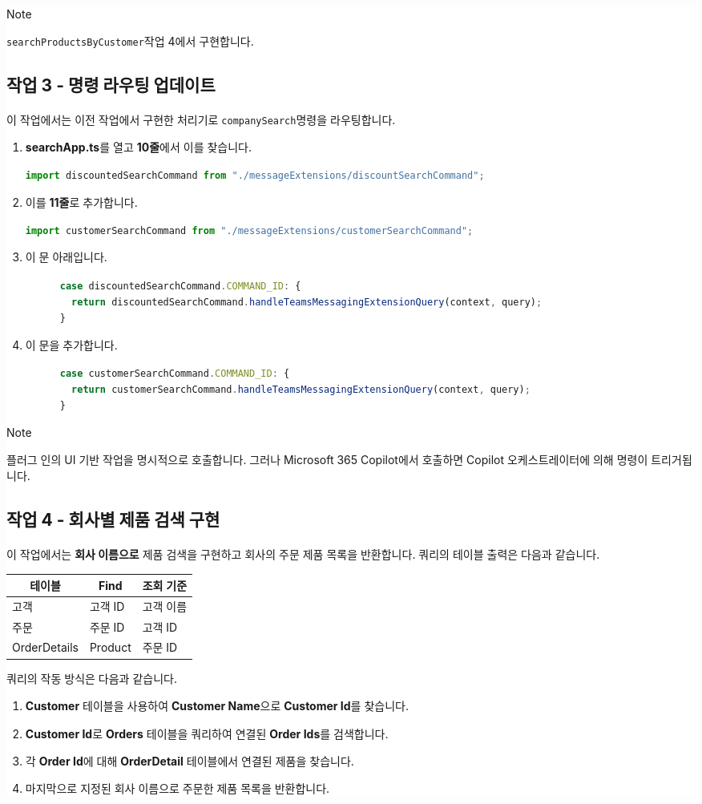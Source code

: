 > [!NOTE]
> `searchProductsByCustomer`작업 4에서 구현합니다.

## 작업 3 - 명령 라우팅 업데이트

이 작업에서는 이전 작업에서 구현한 처리기로 `companySearch`명령을 라우팅합니다.

1. **searchApp.ts**를 열고 **10줄**에서 이를 찾습니다.

   ```javascript
   import discountedSearchCommand from "./messageExtensions/discountSearchCommand";
   ```

1. 이를 **11줄**로 추가합니다.

   ```javascript
   import customerSearchCommand from "./messageExtensions/customerSearchCommand";
   ```

1. 이 문 아래입니다.

   ```javascript
         case discountedSearchCommand.COMMAND_ID: {
           return discountedSearchCommand.handleTeamsMessagingExtensionQuery(context, query);
         }
   ```

1. 이 문을 추가합니다.

   ```javascript
         case customerSearchCommand.COMMAND_ID: {
           return customerSearchCommand.handleTeamsMessagingExtensionQuery(context, query);
         }
   ```

> [!NOTE]
> 플러그 인의 UI 기반 작업을 명시적으로 호출합니다. 그러나 Microsoft 365 Copilot에서 호출하면 Copilot 오케스트레이터에 의해 명령이 트리거됩니다.

## 작업 4 - 회사별 제품 검색 구현

이 작업에서는 **회사 이름으로** 제품 검색을 구현하고 회사의 주문 제품 목록을 반환합니다. 쿼리의 테이블 출력은 다음과 같습니다.

| 테이블         | Find        | 조회 기준    |
| ------------- | ----------- | ------------- |
| 고객      | 고객 ID | 고객 이름 |
| 주문        | 주문 ID    | 고객 ID   |
| OrderDetails   | Product     | 주문 ID      |

쿼리의 작동 방식은 다음과 같습니다. 

1. **Customer** 테이블을 사용하여 **Customer Name**으로 **Customer Id**를 찾습니다. 

1. **Customer Id**로 **Orders** 테이블을 쿼리하여 연결된 **Order Ids**를 검색합니다. 

1. 각 **Order Id**에 대해 **OrderDetail** 테이블에서 연결된 제품을 찾습니다. 

1. 마지막으로 지정된 회사 이름으로 주문한 제품 목록을 반환합니다.
